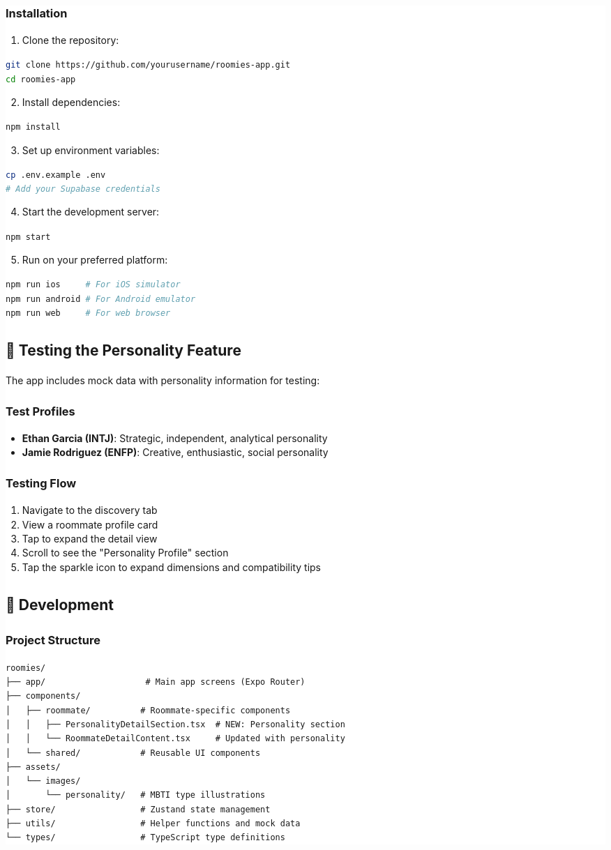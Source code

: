 ### Installation

1. Clone the repository:
```bash
git clone https://github.com/yourusername/roomies-app.git
cd roomies-app
```

2. Install dependencies:
```bash
npm install
```

3. Set up environment variables:
```bash
cp .env.example .env
# Add your Supabase credentials
```

4. Start the development server:
```bash
npm start
```

5. Run on your preferred platform:
```bash
npm run ios     # For iOS simulator
npm run android # For Android emulator
npm run web     # For web browser
```

## 🧪 Testing the Personality Feature

The app includes mock data with personality information for testing:

### Test Profiles
- **Ethan Garcia (INTJ)**: Strategic, independent, analytical personality
- **Jamie Rodriguez (ENFP)**: Creative, enthusiastic, social personality

### Testing Flow
1. Navigate to the discovery tab
2. View a roommate profile card
3. Tap to expand the detail view
4. Scroll to see the "Personality Profile" section
5. Tap the sparkle icon to expand dimensions and compatibility tips

## 📝 Development

### Project Structure
```
roomies/
├── app/                    # Main app screens (Expo Router)
├── components/            
│   ├── roommate/          # Roommate-specific components
│   │   ├── PersonalityDetailSection.tsx  # NEW: Personality section
│   │   └── RoommateDetailContent.tsx     # Updated with personality
│   └── shared/            # Reusable UI components
├── assets/
│   └── images/
│       └── personality/   # MBTI type illustrations
├── store/                 # Zustand state management
├── utils/                 # Helper functions and mock data
└── types/                 # TypeScript type definitions
```
